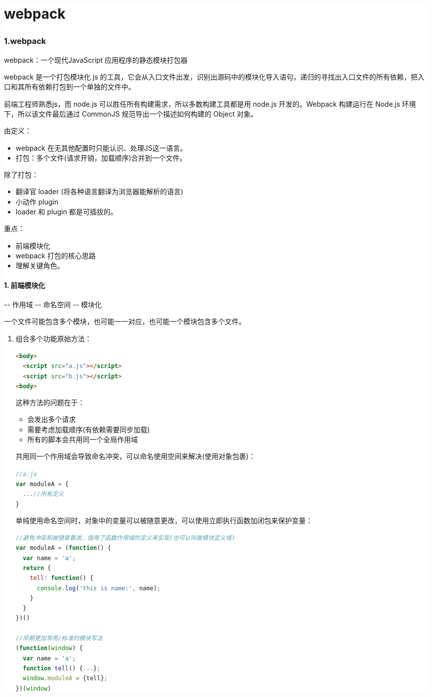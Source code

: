 # webpack
### 1.webpack
webpack：一个现代JavaScript 应用程序的静态模块打包器

webpack 是一个打包模块化 js 的工具，它会从入口文件出发，识别出源码中的模块化导入语句，递归的寻找出入口文件的所有依赖，把入口和其所有依赖打包到一个单独的文件中。

前端工程师熟悉js，而 node.js 可以胜任所有构建需求，所以多数构建工具都是用 node.js 开发的。Webpack 构建运行在 Node.js 环境下，所以该文件最后通过 CommonJS 规范导出一个描述如何构建的 Object 对象。

由定义：
- webpack 在无其他配置时只能认识、处理JS这一语言。
- 打包：多个文件(请求开销，加载顺序)合并到一个文件。

除了打包：
- 翻译官 loader (将各种语言翻译为浏览器能解析的语言)
- 小动作 plugin
- loader 和 plugin 都是可插拔的。

重点：
- 前端模块化
- webpack 打包的核心思路
- 理解关键角色。

#### 1. 前端模块化
 -- 作用域 -- 命名空间 -- 模块化

一个文件可能包含多个模块，也可能一一对应，也可能一个模块包含多个文件。

1. 组合多个功能原始方法：
   ```html
   <body>
     <script src="a.js"></script>
     <script src="b.js"></script>
   <body>
   ```
   这种方法的问题在于：
   - 会发出多个请求
   - 需要考虑加载顺序(有依赖需要同步加载)
   - 所有的脚本会共用同一个全局作用域
   
   共用同一个作用域会导致命名冲突，可以命名使用空间来解决(使用对象包裹)：
   ```js
   //a.js
   var moduleA = {
     ...//所有定义
   }
   ```
   单纯使用命名空间时，对象中的变量可以被随意更改，可以使用立即执行函数加闭包来保护变量：
   ```js
   //避免冲突和被随意篡改，借用了函数作用域的定义来实现(也可以叫做模块定义域)
   var moduleA = (function() {
     var name = 'a';
     return {
       tell: function() {
         console.log('this is name:', name);
       }
     }
   })()

   //早期更加常用/标准的模块写法
   (function(window) {
     var name = 'a';
     function tell() {...};
     window.moduleA = {tell};
   })(window)
   ```
